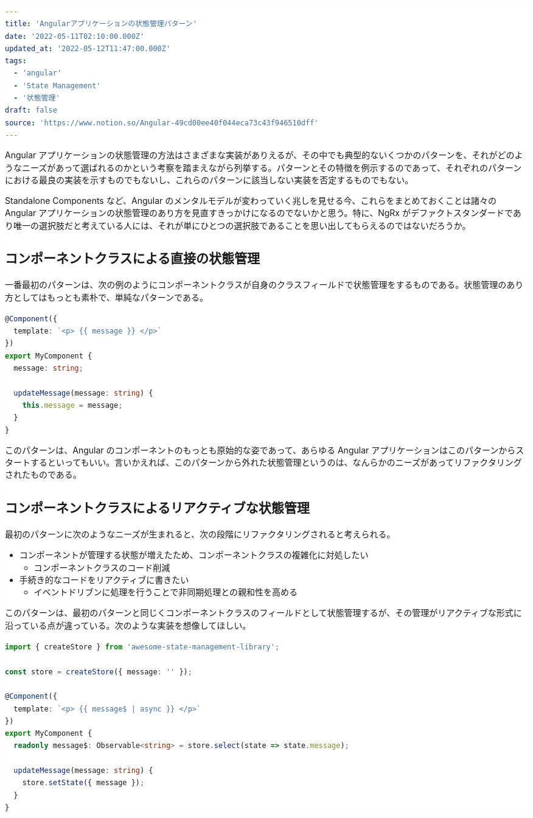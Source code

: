 ```yaml
---
title: 'Angularアプリケーションの状態管理パターン'
date: '2022-05-11T02:10:00.000Z'
updated_at: '2022-05-12T11:47:00.000Z'
tags:
  - 'angular'
  - 'State Management'
  - '状態管理'
draft: false
source: 'https://www.notion.so/Angular-49cd00ee40f044eca73c43f946510dff'
---
```


Angular アプリケーションの状態管理の方法はさまざまな実装がありえるが、その中でも典型的ないくつかのパターンを、それがどのようなニーズがあって選ばれるのかという考察を踏まえながら列挙する。パターンとその特徴を例示するのであって、それぞれのパターンにおける最良の実装を示すものでもないし、これらのパターンに該当しない実装を否定するものでもない。

Standalone Components など、Angular のメンタルモデルが変わっていく兆しを見せる今、これらをまとめておくことは諸々の Angular アプリケーションの状態管理のあり方を見直すきっかけになるのでないかと思う。特に、NgRx がデファクトスタンダードであり唯一の選択肢だと考えている人には、それが単にひとつの選択肢であることを思い出してもらえるのではないだろうか。

## コンポーネントクラスによる直接の状態管理

一番最初のパターンは、次の例のようにコンポーネントクラスが自身のクラスフィールドで状態管理をするものである。状態管理のあり方としてはもっとも素朴で、単純なパターンである。

```typescript
@Component({
  template: `<p> {{ message }} </p>`
})
export MyComponent {
  message: string;

  updateMessage(message: string) {
    this.message = message;
  }
}
```

このパターンは、Angular のコンポーネントのもっとも原始的な姿であって、あらゆる Angular アプリケーションはこのパターンからスタートするといってもいい。言いかえれば、このパターンから外れた状態管理というのは、なんらかのニーズがあってリファクタリングされたものである。

## コンポーネントクラスによるリアクティブな状態管理

最初のパターンに次のようなニーズが生まれると、次の段階にリファクタリングされると考えられる。

- コンポーネントが管理する状態が増えたため、コンポーネントクラスの複雑化に対処したい
  - コンポーネントクラスのコード削減
- 手続き的なコードをリアクティブに書きたい
  - イベントドリブンに処理を行うことで非同期処理との親和性を高める

このパターンは、最初のパターンと同じくコンポーネントクラスのフィールドとして状態管理するが、その管理がリアクティブな形式に沿っている点が違っている。次のような実装を想像してほしい。

```typescript
import { createStore } from 'awesome-state-management-library';

const store = createStore({ message: '' });

@Component({
  template: `<p> {{ message$ | async }} </p>`
})
export MyComponent {
  readonly message$: Observable<string> = store.select(state => state.message);

  updateMessage(message: string) {
    store.setState({ message });
  }
}
```